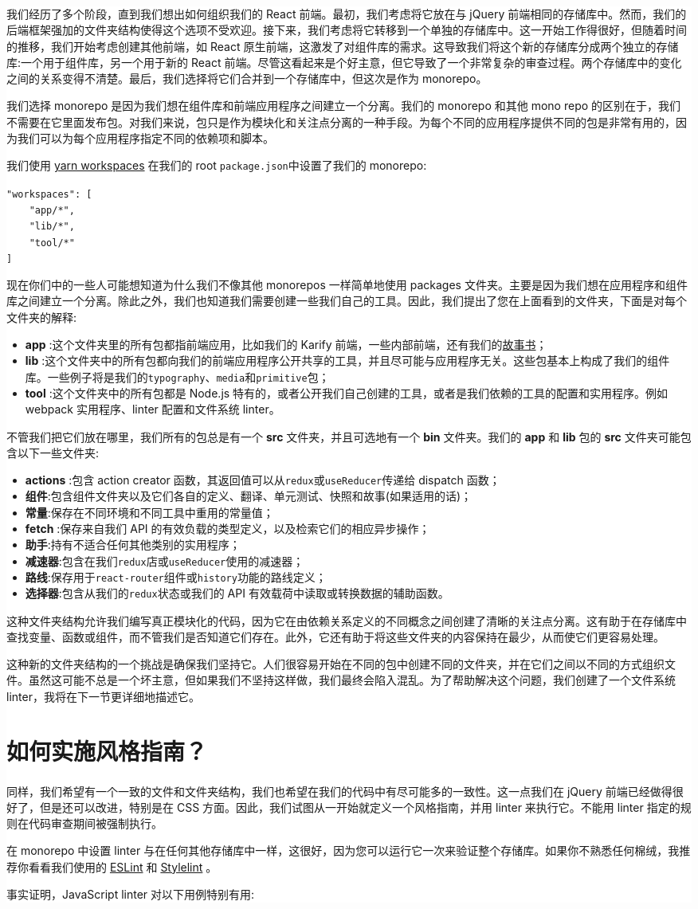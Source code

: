 我们经历了多个阶段，直到我们想出如何组织我们的 React 前端。最初，我们考虑将它放在与 jQuery 前端相同的存储库中。然而，我们的后端框架强加的文件夹结构使得这个选项不受欢迎。接下来，我们考虑将它转移到一个单独的存储库中。这一开始工作得很好，但随着时间的推移，我们开始考虑创建其他前端，如 React 原生前端，这激发了对组件库的需求。这导致我们将这个新的存储库分成两个独立的存储库:一个用于组件库，另一个用于新的 React 前端。尽管这看起来是个好主意，但它导致了一个非常复杂的审查过程。两个存储库中的变化之间的关系变得不清楚。最后，我们选择将它们合并到一个存储库中，但这次是作为 monorepo。

我们选择 monorepo 是因为我们想在组件库和前端应用程序之间建立一个分离。我们的 monorepo 和其他 mono repo 的区别在于，我们不需要在它里面发布包。对我们来说，包只是作为模块化和关注点分离的一种手段。为每个不同的应用程序提供不同的包是非常有用的，因为我们可以为每个应用程序指定不同的依赖项和脚本。

我们使用 [yarn workspaces](https://classic.yarnpkg.com/en/docs/workspaces/) 在我们的 root `package.json`中设置了我们的 monorepo:

```
"workspaces": [
    "app/*",
    "lib/*",
    "tool/*"
]
```

现在你们中的一些人可能想知道为什么我们不像其他 monorepos 一样简单地使用 packages 文件夹。主要是因为我们想在应用程序和组件库之间建立一个分离。除此之外，我们也知道我们需要创建一些我们自己的工具。因此，我们提出了您在上面看到的文件夹，下面是对每个文件夹的解释:

*   **app** :这个文件夹里的所有包都指前端应用，比如我们的 Karify 前端，一些内部前端，还有我们的[故事书](https://storybook.js.org/)；
*   **lib** :这个文件夹中的所有包都向我们的前端应用程序公开共享的工具，并且尽可能与应用程序无关。这些包基本上构成了我们的组件库。一些例子将是我们的`typography`、`media`和`primitive`包；
*   **tool** :这个文件夹中的所有包都是 Node.js 特有的，或者公开我们自己创建的工具，或者是我们依赖的工具的配置和实用程序。例如 webpack 实用程序、linter 配置和文件系统 linter。

不管我们把它们放在哪里，我们所有的包总是有一个 **src** 文件夹，并且可选地有一个 **bin** 文件夹。我们的 **app** 和 **lib** 包的 **src** 文件夹可能包含以下一些文件夹:

*   **actions** :包含 action creator 函数，其返回值可以从`redux`或`useReducer`传递给 dispatch 函数；
*   **组件**:包含组件文件夹以及它们各自的定义、翻译、单元测试、快照和故事(如果适用的话)；
*   **常量**:保存在不同环境和不同工具中重用的常量值；
*   **fetch** :保存来自我们 API 的有效负载的类型定义，以及检索它们的相应异步操作；
*   **助手**:持有不适合任何其他类别的实用程序；
*   **减速器**:包含在我们`redux`店或`useReducer`使用的减速器；
*   **路线**:保存用于`react-router`组件或`history`功能的路线定义；
*   **选择器**:包含从我们的`redux`状态或我们的 API 有效载荷中读取或转换数据的辅助函数。

这种文件夹结构允许我们编写真正模块化的代码，因为它在由依赖关系定义的不同概念之间创建了清晰的关注点分离。这有助于在存储库中查找变量、函数或组件，而不管我们是否知道它们存在。此外，它还有助于将这些文件夹的内容保持在最少，从而使它们更容易处理。

这种新的文件夹结构的一个挑战是确保我们坚持它。人们很容易开始在不同的包中创建不同的文件夹，并在它们之间以不同的方式组织文件。虽然这可能不总是一个坏主意，但如果我们不坚持这样做，我们最终会陷入混乱。为了帮助解决这个问题，我们创建了一个文件系统 linter，我将在下一节更详细地描述它。

# 如何实施风格指南？

同样，我们希望有一个一致的文件和文件夹结构，我们也希望在我们的代码中有尽可能多的一致性。这一点我们在 jQuery 前端已经做得很好了，但是还可以改进，特别是在 CSS 方面。因此，我们试图从一开始就定义一个风格指南，并用 linter 来执行它。不能用 linter 指定的规则在代码审查期间被强制执行。

在 monorepo 中设置 linter 与在任何其他存储库中一样，这很好，因为您可以运行它一次来验证整个存储库。如果你不熟悉任何棉绒，我推荐你看看我们使用的 [ESLint](https://eslint.org/) 和 [Stylelint](https://stylelint.io/) 。

事实证明，JavaScript linter 对以下用例特别有用:
